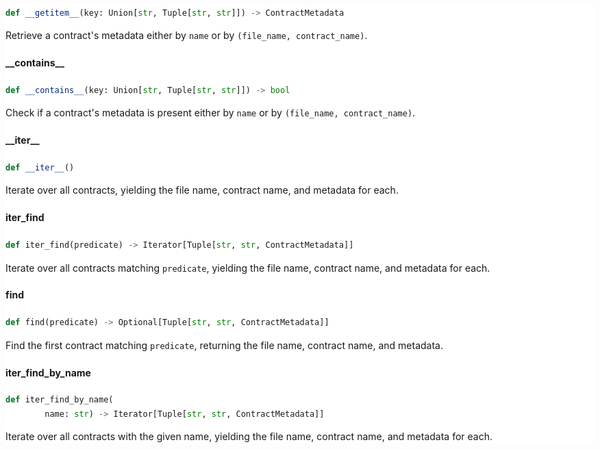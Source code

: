 ```python
def __getitem__(key: Union[str, Tuple[str, str]]) -> ContractMetadata
```

Retrieve a contract's metadata either by `name` or by `(file_name, contract_name)`.

<a id="ethpwn.ethlib.contract_metadata.ContractMetadataRegistry.__contains__"></a>

#### \_\_contains\_\_

```python
def __contains__(key: Union[str, Tuple[str, str]]) -> bool
```

Check if a contract's metadata is present either by `name` or by `(file_name, contract_name)`.

<a id="ethpwn.ethlib.contract_metadata.ContractMetadataRegistry.__iter__"></a>

#### \_\_iter\_\_

```python
def __iter__()
```

Iterate over all contracts, yielding the file name, contract name, and metadata for each.

<a id="ethpwn.ethlib.contract_metadata.ContractMetadataRegistry.iter_find"></a>

#### iter\_find

```python
def iter_find(predicate) -> Iterator[Tuple[str, str, ContractMetadata]]
```

Iterate over all contracts matching `predicate`, yielding the file name, contract name,
and metadata for each.

<a id="ethpwn.ethlib.contract_metadata.ContractMetadataRegistry.find"></a>

#### find

```python
def find(predicate) -> Optional[Tuple[str, str, ContractMetadata]]
```

Find the first contract matching `predicate`, returning the file name, contract name,
and metadata.

<a id="ethpwn.ethlib.contract_metadata.ContractMetadataRegistry.iter_find_by_name"></a>

#### iter\_find\_by\_name

```python
def iter_find_by_name(
        name: str) -> Iterator[Tuple[str, str, ContractMetadata]]
```

Iterate over all contracts with the given name, yielding the file name, contract name,
and metadata for each.

<a id="ethpwn.ethlib.contract_metadata.ContractMetadataRegistry.find_by_name"></a>
